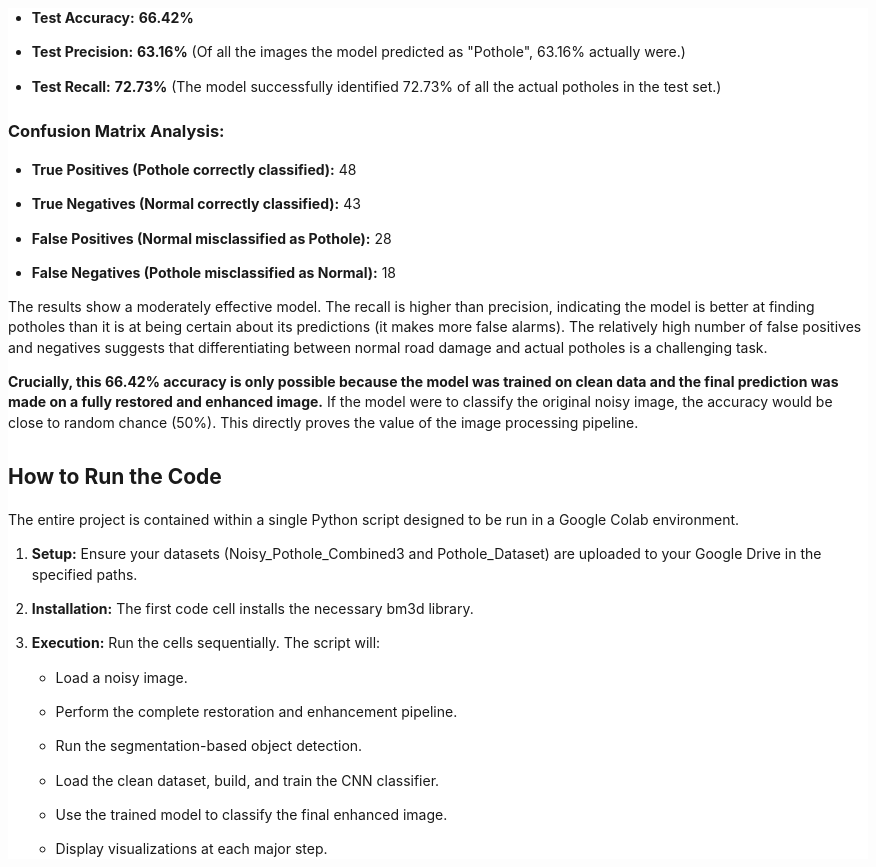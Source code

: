*   **Test Accuracy:** **66.42%**
    
*   **Test Precision:** **63.16%** (Of all the images the model predicted as "Pothole", 63.16% actually were.)
    
*   **Test Recall:** **72.73%** (The model successfully identified 72.73% of all the actual potholes in the test set.)
    

### Confusion Matrix Analysis:

*   **True Positives (Pothole correctly classified):** 48
    
*   **True Negatives (Normal correctly classified):** 43
    
*   **False Positives (Normal misclassified as Pothole):** 28
    
*   **False Negatives (Pothole misclassified as Normal):** 18
    

The results show a moderately effective model. The recall is higher than precision, indicating the model is better at finding potholes than it is at being certain about its predictions (it makes more false alarms). The relatively high number of false positives and negatives suggests that differentiating between normal road damage and actual potholes is a challenging task.

**Crucially, this 66.42% accuracy is only possible because the model was trained on clean data and the final prediction was made on a fully restored and enhanced image.** If the model were to classify the original noisy image, the accuracy would be close to random chance (50%). This directly proves the value of the image processing pipeline.

How to Run the Code
-------------------

The entire project is contained within a single Python script designed to be run in a Google Colab environment.

1.  **Setup:** Ensure your datasets (Noisy\_Pothole\_Combined3 and Pothole\_Dataset) are uploaded to your Google Drive in the specified paths.
    
2.  **Installation:** The first code cell installs the necessary bm3d library.
    
3.  **Execution:** Run the cells sequentially. The script will:
    
    *   Load a noisy image.
        
    *   Perform the complete restoration and enhancement pipeline.
        
    *   Run the segmentation-based object detection.
        
    *   Load the clean dataset, build, and train the CNN classifier.
        
    *   Use the trained model to classify the final enhanced image.
        
    *   Display visualizations at each major step.